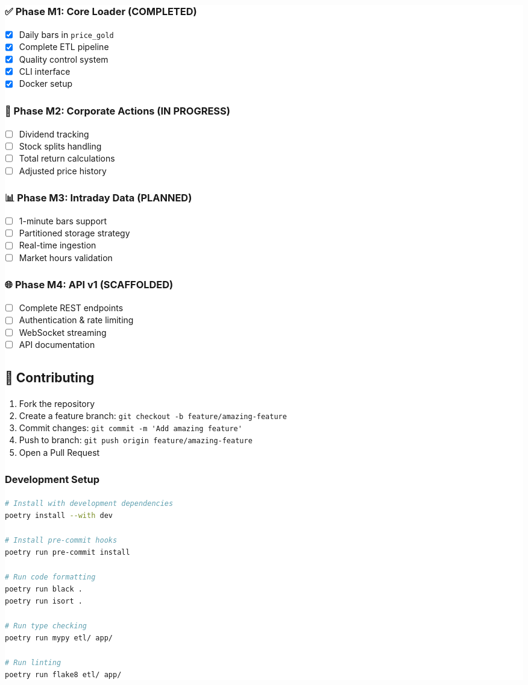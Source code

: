 ### ✅ Phase M1: Core Loader (COMPLETED)
- [x] Daily bars in `price_gold`
- [x] Complete ETL pipeline
- [x] Quality control system
- [x] CLI interface
- [x] Docker setup

### 🔄 Phase M2: Corporate Actions (IN PROGRESS)
- [ ] Dividend tracking
- [ ] Stock splits handling
- [ ] Total return calculations
- [ ] Adjusted price history

### 📊 Phase M3: Intraday Data (PLANNED)
- [ ] 1-minute bars support
- [ ] Partitioned storage strategy
- [ ] Real-time ingestion
- [ ] Market hours validation

### 🌐 Phase M4: API v1 (SCAFFOLDED)
- [ ] Complete REST endpoints
- [ ] Authentication & rate limiting
- [ ] WebSocket streaming
- [ ] API documentation

## 🤝 Contributing

1. Fork the repository
2. Create a feature branch: `git checkout -b feature/amazing-feature`
3. Commit changes: `git commit -m 'Add amazing feature'`
4. Push to branch: `git push origin feature/amazing-feature`
5. Open a Pull Request

### Development Setup

```bash
# Install with development dependencies
poetry install --with dev

# Install pre-commit hooks
poetry run pre-commit install

# Run code formatting
poetry run black .
poetry run isort .

# Run type checking
poetry run mypy etl/ app/

# Run linting
poetry run flake8 etl/ app/
```
